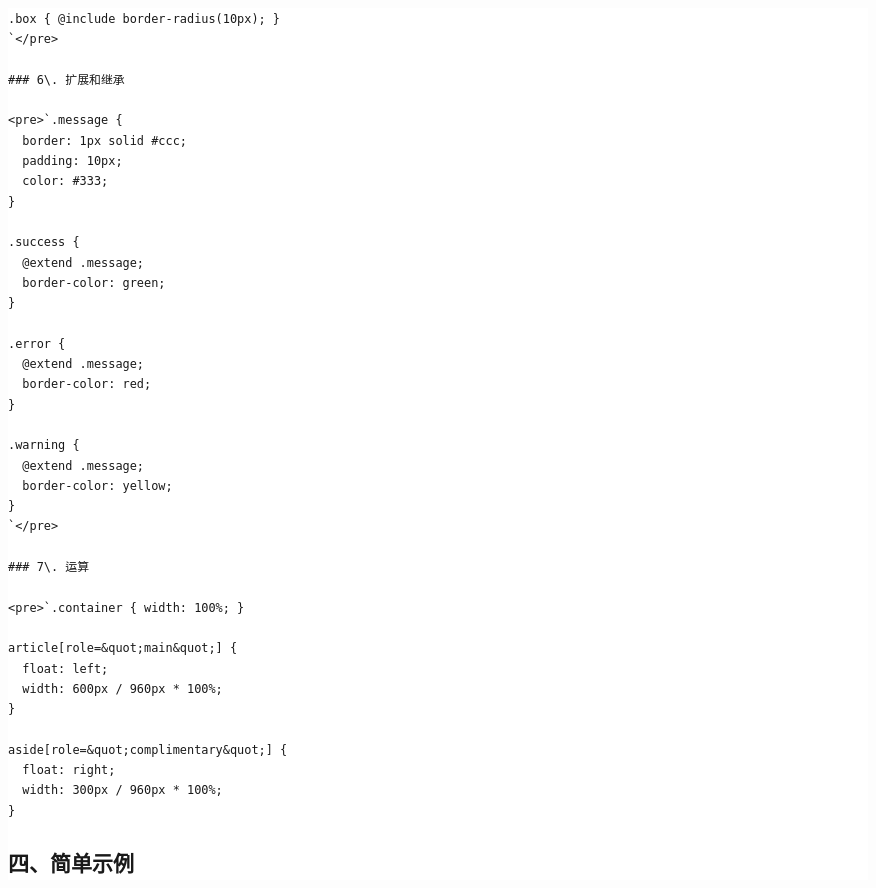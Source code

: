     .box { @include border-radius(10px); }
    `</pre>

    ### 6\. 扩展和继承

    <pre>`.message {
      border: 1px solid #ccc;
      padding: 10px;
      color: #333;
    }

    .success {
      @extend .message;
      border-color: green;
    }

    .error {
      @extend .message;
      border-color: red;
    }

    .warning {
      @extend .message;
      border-color: yellow;
    }
    `</pre>

    ### 7\. 运算

    <pre>`.container { width: 100%; }

    article[role=&quot;main&quot;] {
      float: left;
      width: 600px / 960px * 100%;
    }

    aside[role=&quot;complimentary&quot;] {
      float: right;
      width: 300px / 960px * 100%;
    }

## 四、简单示例